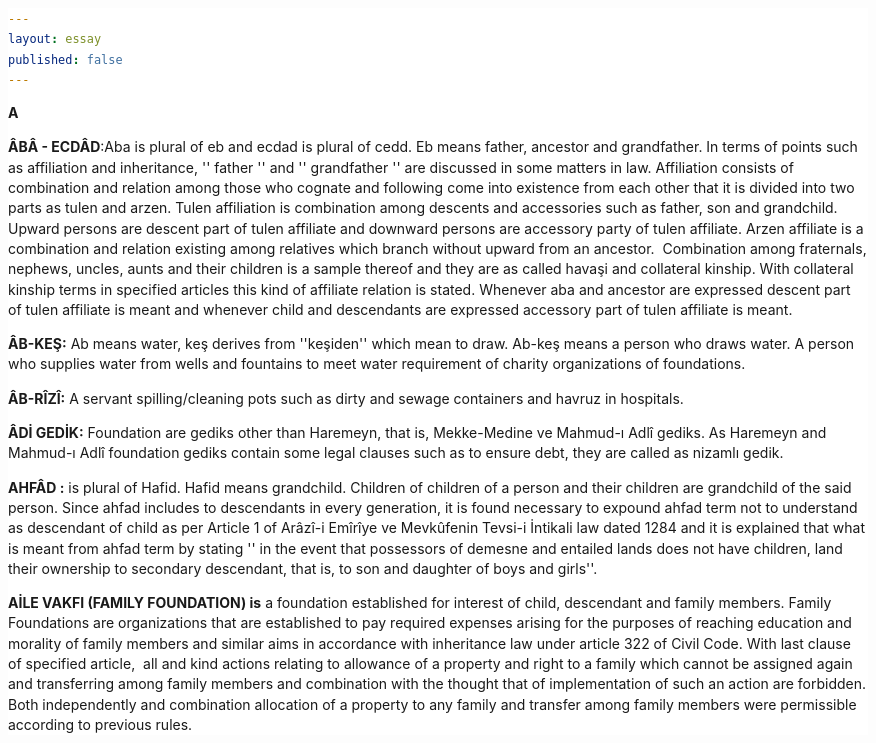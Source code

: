 ```yaml
---
layout: essay
published: false
---
```


  **A**

  **ÂBÂ - ECDÂD**:Aba is plural of eb and ecdad is plural of cedd.
Eb means father, ancestor and grandfather. In terms of points such as
affiliation and inheritance, '' father '' and '' grandfather '' are
discussed in some matters in law. Affiliation consists of combination
and relation among those who cognate and following come into existence
from each other that it is divided into two parts as tulen and arzen.
Tulen affiliation is combination among descents and accessories such as
father, son and grandchild. Upward persons are descent part of tulen
affiliate and downward persons are accessory party of tulen affiliate.
Arzen affiliate is a combination and relation existing among relatives
which branch without upward from an ancestor.  Combination among
fraternals, nephews, uncles, aunts and their children is a sample
thereof and they are as called havaşi and collateral kinship. With
collateral kinship terms in specified articles this kind of affiliate
relation is stated. Whenever aba and ancestor are expressed descent part
of tulen affiliate is meant and whenever child and descendants are
expressed accessory part of tulen affiliate is meant. 

  **ÂB-KEŞ:** Ab means water, keş derives from ''keşiden'' which
mean to draw. Ab-keş means a person who draws water. A person who
supplies water from wells and fountains to meet water requirement of
charity organizations of foundations. 

  **ÂB-RÎZÎ:** A servant spilling/cleaning pots such as dirty and
sewage containers and havruz in hospitals. 

  **ÂDİ GEDİK:** Foundation are gediks other than Haremeyn, that is,
Mekke-Medine ve Mahmud-ı Adlî gediks. As Haremeyn and Mahmud-ı Adlî
foundation gediks contain some legal clauses such as to ensure debt,
they are called as nizamlı gedik.

  **AHFÂD :** is plural of Hafid. Hafid means grandchild. Children
of children of a person and their children are grandchild of the said
person. Since ahfad includes to descendants in every generation, it is
found necessary to expound ahfad term not to understand as descendant of
child as per Article 1 of Arâzî-i Emîrîye ve Mevkûfenin Tevsi-i İntikali
law dated 1284 and it is explained that what is meant from ahfad term by
stating '' in the event that possessors of demesne and entailed lands
does not have children, land their ownership to secondary descendant,
that is, to son and daughter of boys and girls''.

  **AİLE VAKFI (FAMILY FOUNDATION) is** a foundation established for
interest of child, descendant and family members. Family Foundations are
organizations that are established to pay required expenses arising for
the purposes of reaching education and morality of family members and
similar aims in accordance with inheritance law under article 322 of
Civil Code. With last clause of specified article,  all and kind actions
relating to allowance of a property and right to a family which cannot
be assigned again and transferring among family members and combination
with the thought that of implementation of such an action are forbidden.
Both independently and combination allocation of a property to any
family and transfer among family members were permissible according to
previous rules.
